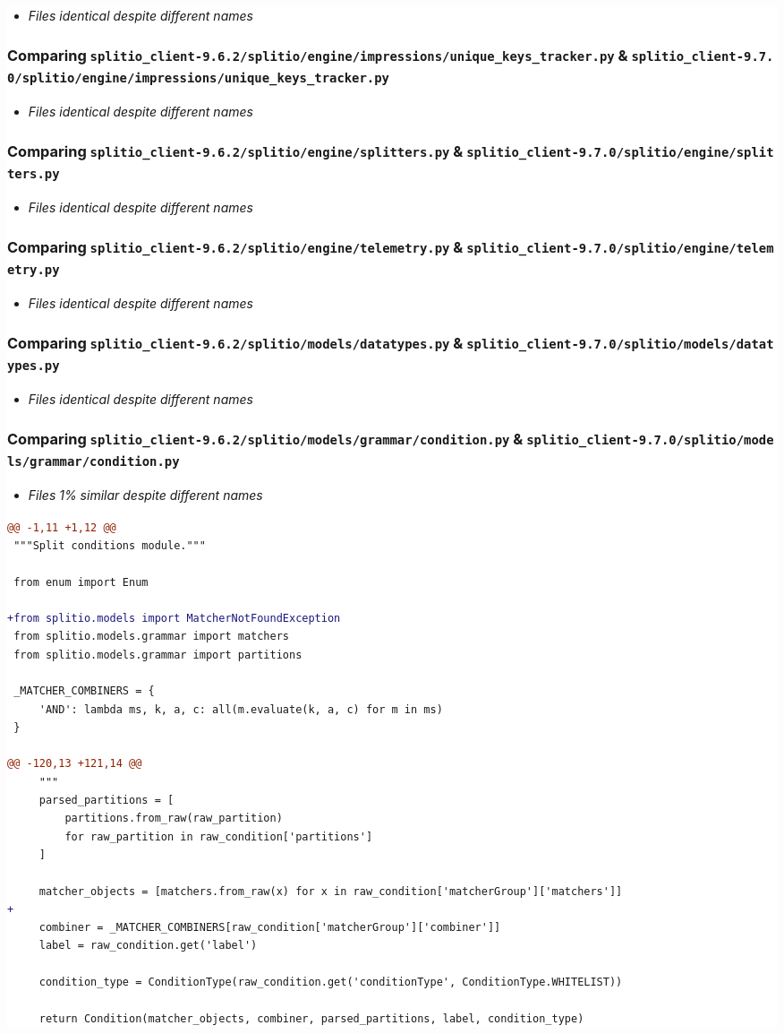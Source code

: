  * *Files identical despite different names*

### Comparing `splitio_client-9.6.2/splitio/engine/impressions/unique_keys_tracker.py` & `splitio_client-9.7.0/splitio/engine/impressions/unique_keys_tracker.py`

 * *Files identical despite different names*

### Comparing `splitio_client-9.6.2/splitio/engine/splitters.py` & `splitio_client-9.7.0/splitio/engine/splitters.py`

 * *Files identical despite different names*

### Comparing `splitio_client-9.6.2/splitio/engine/telemetry.py` & `splitio_client-9.7.0/splitio/engine/telemetry.py`

 * *Files identical despite different names*

### Comparing `splitio_client-9.6.2/splitio/models/datatypes.py` & `splitio_client-9.7.0/splitio/models/datatypes.py`

 * *Files identical despite different names*

### Comparing `splitio_client-9.6.2/splitio/models/grammar/condition.py` & `splitio_client-9.7.0/splitio/models/grammar/condition.py`

 * *Files 1% similar despite different names*

```diff
@@ -1,11 +1,12 @@
 """Split conditions module."""
 
 from enum import Enum
 
+from splitio.models import MatcherNotFoundException
 from splitio.models.grammar import matchers
 from splitio.models.grammar import partitions
 
 _MATCHER_COMBINERS = {
     'AND': lambda ms, k, a, c: all(m.evaluate(k, a, c) for m in ms)
 }
 
@@ -120,13 +121,14 @@
     """
     parsed_partitions = [
         partitions.from_raw(raw_partition)
         for raw_partition in raw_condition['partitions']
     ]
 
     matcher_objects = [matchers.from_raw(x) for x in raw_condition['matcherGroup']['matchers']]
+
     combiner = _MATCHER_COMBINERS[raw_condition['matcherGroup']['combiner']]
     label = raw_condition.get('label')
 
     condition_type = ConditionType(raw_condition.get('conditionType', ConditionType.WHITELIST))
 
     return Condition(matcher_objects, combiner, parsed_partitions, label, condition_type)
```
